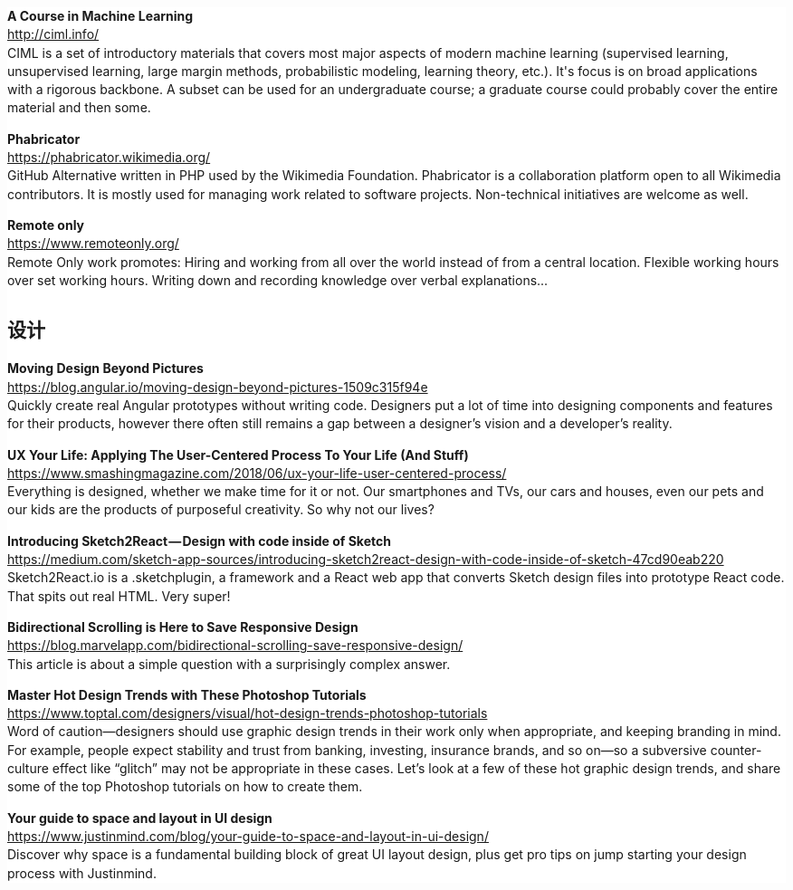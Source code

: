 **A Course in Machine Learning**  
http://ciml.info/  
CIML is a set of introductory materials that covers most major aspects of modern machine learning (supervised learning, unsupervised learning, large margin methods, probabilistic modeling, learning theory, etc.). It's focus is on broad applications with a rigorous backbone. A subset can be used for an undergraduate course; a graduate course could probably cover the entire material and then some.

**Phabricator**  
https://phabricator.wikimedia.org/  
GitHub Alternative written in PHP used by the Wikimedia Foundation. Phabricator is a collaboration platform open to all Wikimedia contributors. It is mostly used for managing work related to software projects. Non-technical initiatives are welcome as well.

**Remote only**  
https://www.remoteonly.org/  
Remote Only work promotes: Hiring and working from all over the world instead of from a central location. Flexible working hours over set working hours. Writing down and recording knowledge over verbal explanations...

## 设计

**Moving Design Beyond Pictures**  
https://blog.angular.io/moving-design-beyond-pictures-1509c315f94e  
Quickly create real Angular prototypes without writing code. Designers put a lot of time into designing components and features for their products, however there often still remains a gap between a designer’s vision and a developer’s reality.

**UX Your Life: Applying The User-Centered Process To Your Life (And Stuff)**  
https://www.smashingmagazine.com/2018/06/ux-your-life-user-centered-process/  
Everything is designed, whether we make time for it or not. Our smartphones and TVs, our cars and houses, even our pets and our kids are the products of purposeful creativity. So why not our lives?

**Introducing Sketch2React — Design with code inside of Sketch**  
https://medium.com/sketch-app-sources/introducing-sketch2react-design-with-code-inside-of-sketch-47cd90eab220  
Sketch2React.io is a .sketchplugin, a framework and a React web app that converts Sketch design files into prototype React code. That spits out real HTML. Very super!

**Bidirectional Scrolling is Here to Save Responsive Design**  
https://blog.marvelapp.com/bidirectional-scrolling-save-responsive-design/  
This article is about a simple question with a surprisingly complex answer.

**Master Hot Design Trends with These Photoshop Tutorials**  
https://www.toptal.com/designers/visual/hot-design-trends-photoshop-tutorials  
Word of caution—designers should use graphic design trends in their work only when appropriate, and keeping branding in mind. For example, people expect stability and trust from banking, investing, insurance brands, and so on—so a subversive counter-culture effect like “glitch” may not be appropriate in these cases. Let’s look at a few of these hot graphic design trends, and share some of the top Photoshop tutorials on how to create them.

**Your guide to space and layout in UI design**  
https://www.justinmind.com/blog/your-guide-to-space-and-layout-in-ui-design/  
Discover why space is a fundamental building block of great UI layout design, plus get pro tips on jump starting your design process with Justinmind.
